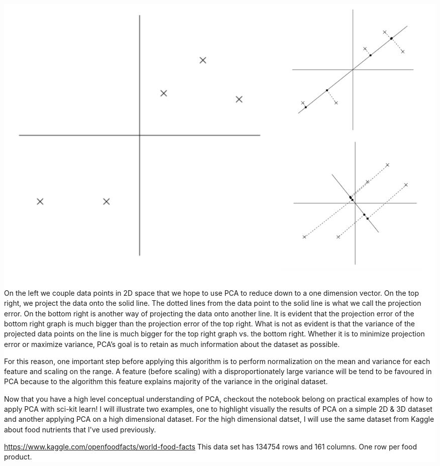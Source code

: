 ![png](/assets/images/2017-05-01-dimension-reduction-pca/fig2.png)

On the left we couple data points in 2D space that we hope to use PCA to reduce down to a one dimension vector. On the top right, we project the data onto the solid line. The dotted lines from the data point to the solid line is what we call the projection error. On the bottom right is another way of projecting the data onto another line. It is evident that the projection error of the bottom right graph is much bigger than the projection error of the top right. What is not as evident is that the variance of the projected data points on the line is much bigger for the top right graph vs. the bottom right. Whether it is to minimize projection error or maximize variance, PCA’s goal is to retain as much information about the dataset as possible.

For this reason, one important step before applying this algorithm is to perform normalization on the mean and variance for each feature and scaling on the range. A feature (before scaling) with a disproportionately large variance will be tend to be favoured in PCA because to the algorithm this feature explains majority of the variance in the original dataset.

Now that you have a high level conceptual understanding of PCA, checkout the notebook belong on practical examples of how to apply PCA with sci-kit learn! I will illustrate two examples, one to highlight visually the results of PCA on a simple 2D & 3D dataset and another applying PCA on a high dimensional dataset. For the high dimensional datset, I will use the same dataset from Kaggle about food nutrients that I've used previously.

<https://www.kaggle.com/openfoodfacts/world-food-facts>
This data set has 134754 rows and 161 columns. One row per food product.

